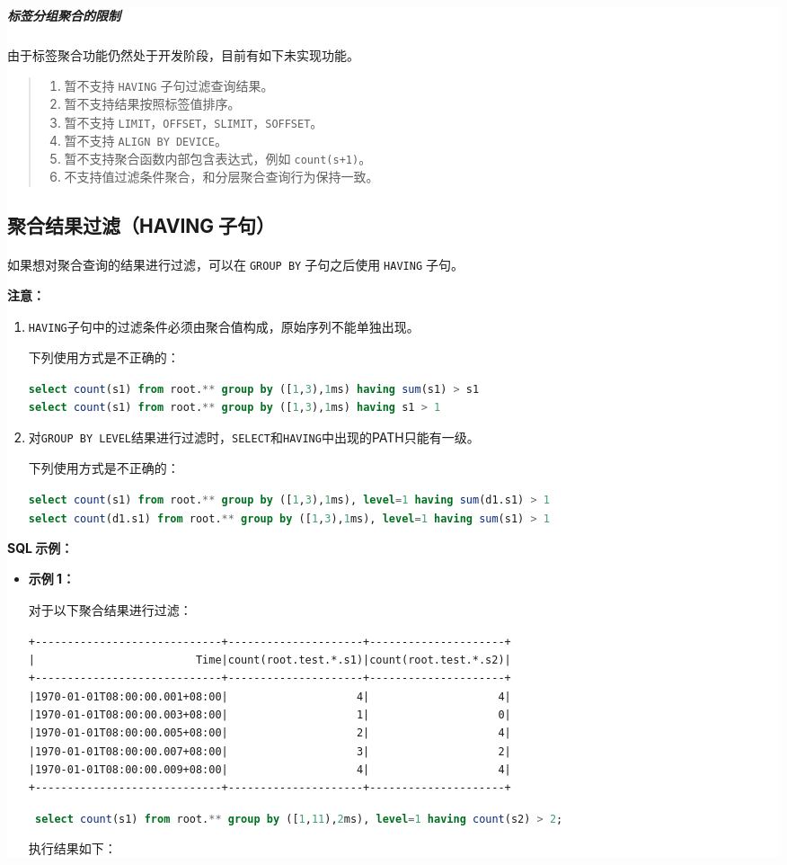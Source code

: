 ##### 标签分组聚合的限制

由于标签聚合功能仍然处于开发阶段，目前有如下未实现功能。

> 1. 暂不支持 `HAVING` 子句过滤查询结果。
> 2. 暂不支持结果按照标签值排序。
> 3. 暂不支持 `LIMIT`，`OFFSET`，`SLIMIT`，`SOFFSET`。
> 4. 暂不支持 `ALIGN BY DEVICE`。
> 5. 暂不支持聚合函数内部包含表达式，例如 `count(s+1)`。
> 6. 不支持值过滤条件聚合，和分层聚合查询行为保持一致。

## 聚合结果过滤（HAVING 子句）

如果想对聚合查询的结果进行过滤，可以在 `GROUP BY` 子句之后使用 `HAVING` 子句。

**注意：** 

1. `HAVING`子句中的过滤条件必须由聚合值构成，原始序列不能单独出现。

    下列使用方式是不正确的：
    ```sql
    select count(s1) from root.** group by ([1,3),1ms) having sum(s1) > s1
    select count(s1) from root.** group by ([1,3),1ms) having s1 > 1
    ```
   
2. 对`GROUP BY LEVEL`结果进行过滤时，`SELECT`和`HAVING`中出现的PATH只能有一级。 

   下列使用方式是不正确的：
    ```sql
    select count(s1) from root.** group by ([1,3),1ms), level=1 having sum(d1.s1) > 1
    select count(d1.s1) from root.** group by ([1,3),1ms), level=1 having sum(s1) > 1
    ```

**SQL 示例：**

- **示例 1：**

    对于以下聚合结果进行过滤：

    ```
    +-----------------------------+---------------------+---------------------+
    |                         Time|count(root.test.*.s1)|count(root.test.*.s2)|
    +-----------------------------+---------------------+---------------------+
    |1970-01-01T08:00:00.001+08:00|                    4|                    4|
    |1970-01-01T08:00:00.003+08:00|                    1|                    0|
    |1970-01-01T08:00:00.005+08:00|                    2|                    4|
    |1970-01-01T08:00:00.007+08:00|                    3|                    2|
    |1970-01-01T08:00:00.009+08:00|                    4|                    4|
    +-----------------------------+---------------------+---------------------+
    ```

    ```sql
     select count(s1) from root.** group by ([1,11),2ms), level=1 having count(s2) > 2;
    ```

    执行结果如下：

    ```
